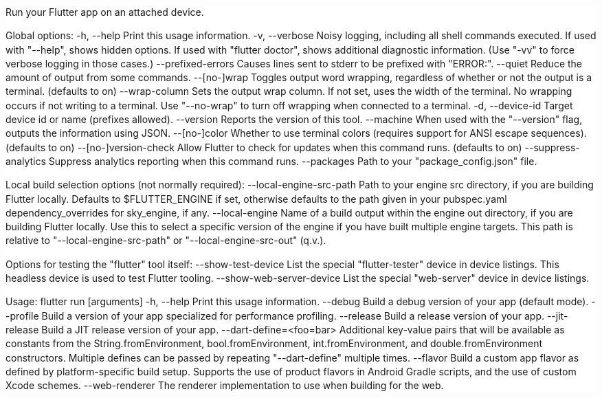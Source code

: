 Run your Flutter app on an attached device.

Global options:
-h, --help                      Print this usage information.
-v, --verbose                   Noisy logging, including all shell commands executed.
                                If used with "--help", shows hidden options. If used with "flutter doctor", shows additional diagnostic information. (Use "-vv" to force verbose logging in those cases.)
    --prefixed-errors           Causes lines sent to stderr to be prefixed with "ERROR:".
    --quiet                     Reduce the amount of output from some commands.
    --[no-]wrap                 Toggles output word wrapping, regardless of whether or not the output is a terminal.
                                (defaults to on)
    --wrap-column               Sets the output wrap column. If not set, uses the width of the terminal. No wrapping occurs if not writing to a terminal. Use "--no-wrap" to turn off wrapping when connected to a terminal.
-d, --device-id                 Target device id or name (prefixes allowed).
    --version                   Reports the version of this tool.
    --machine                   When used with the "--version" flag, outputs the information using JSON.
    --[no-]color                Whether to use terminal colors (requires support for ANSI escape sequences).
                                (defaults to on)
    --[no-]version-check        Allow Flutter to check for updates when this command runs.
                                (defaults to on)
    --suppress-analytics        Suppress analytics reporting when this command runs.
    --packages                  Path to your "package_config.json" file.

Local build selection options (not normally required):
    --local-engine-src-path     Path to your engine src directory, if you are building Flutter locally.
                                Defaults to $FLUTTER_ENGINE if set, otherwise defaults to the path given in your pubspec.yaml dependency_overrides for sky_engine, if any.
    --local-engine              Name of a build output within the engine out directory, if you are building Flutter locally.
                                Use this to select a specific version of the engine if you have built multiple engine targets.
                                This path is relative to "--local-engine-src-path" or "--local-engine-src-out" (q.v.).

Options for testing the "flutter" tool itself:
    --show-test-device          List the special "flutter-tester" device in device listings. This headless device is used to test Flutter tooling.
    --show-web-server-device    List the special "web-server" device in device listings.

Usage: flutter run [arguments]
-h, --help                                            Print this usage information.
    --debug                                           Build a debug version of your app (default mode).
    --profile                                         Build a version of your app specialized for performance profiling.
    --release                                         Build a release version of your app.
    --jit-release                                     Build a JIT release version of your app.
    --dart-define=<foo=bar>                           Additional key-value pairs that will be available as constants from the String.fromEnvironment, bool.fromEnvironment, int.fromEnvironment, and double.fromEnvironment constructors.
                                                      Multiple defines can be passed by repeating "--dart-define" multiple times.
    --flavor                                          Build a custom app flavor as defined by platform-specific build setup.
                                                      Supports the use of product flavors in Android Gradle scripts, and the use of custom Xcode schemes.
    --web-renderer                                    The renderer implementation to use when building for the web.
